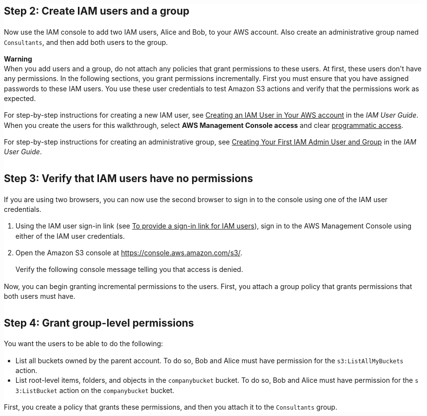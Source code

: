 ## Step 2: Create IAM users and a group<a name="walkthrough1-add-users"></a>

Now use the IAM console to add two IAM users, Alice and Bob, to your AWS account\. Also create an administrative group named `Consultants`, and then add both users to the group\. 

**Warning**  
When you add users and a group, do not attach any policies that grant permissions to these users\. At first, these users don't have any permissions\. In the following sections, you grant permissions incrementally\. First you must ensure that you have assigned passwords to these IAM users\. You use these user credentials to test Amazon S3 actions and verify that the permissions work as expected\.

For step\-by\-step instructions for creating a new IAM user, see [Creating an IAM User in Your AWS account](https://docs.aws.amazon.com/IAM/latest/UserGuide/id_users_create.html) in the *IAM User Guide*\. When you create the users for this walkthrough, select **AWS Management Console access** and clear [programmatic access](https://docs.aws.amazon.com/general/latest/gr/aws-sec-cred-types.html#access-keys-and-secret-access-keys)\.

For step\-by\-step instructions for creating an administrative group, see [Creating Your First IAM Admin User and Group](https://docs.aws.amazon.com/IAM/latest/UserGuide/getting-started_create-admin-group.html) in the *IAM User Guide*\.



## Step 3: Verify that IAM users have no permissions<a name="walkthrough1-verify-no-user-permissions"></a>

If you are using two browsers, you can now use the second browser to sign in to the console using one of the IAM user credentials\.

1. Using the IAM user sign\-in link \(see [To provide a sign\-in link for IAM users](#walkthrough-sign-in-user-credentials)\), sign in to the AWS Management Console using either of the IAM user credentials\.

1. Open the Amazon S3 console at [https://console\.aws\.amazon\.com/s3/](https://console.aws.amazon.com/s3/)\.

    Verify the following console message telling you that access is denied\.   


Now, you can begin granting incremental permissions to the users\. First, you attach a group policy that grants permissions that both users must have\. 

## Step 4: Grant group\-level permissions<a name="walkthrough-group-policy"></a>

You want the users to be able to do the following:
+ List all buckets owned by the parent account\. To do so, Bob and Alice must have permission for the `s3:ListAllMyBuckets` action\.
+ List root\-level items, folders, and objects in the `companybucket` bucket\. To do so, Bob and Alice must have permission for the `s3:ListBucket` action on the `companybucket` bucket\.

First, you create a policy that grants these permissions, and then you attach it to the `Consultants` group\. 
